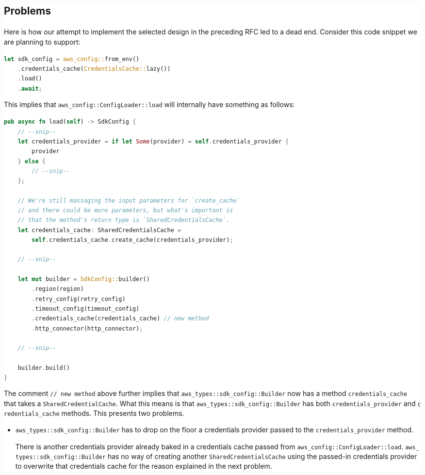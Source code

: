 Problems
--------
Here is how our attempt to implement the selected design in the preceding RFC led to a dead end. Consider this code snippet we are planning to support:

```rust
let sdk_config = aws_config::from_env()
    .credentials_cache(CredentialsCache::lazy())
    .load()
    .await;
```

This implies that `aws_config::ConfigLoader::load` will internally have something as follows:

```rust
pub async fn load(self) -> SdkConfig {
    // --snip--
    let credentials_provider = if let Some(provider) = self.credentials_provider {
        provider
    } else {
        // --snip--
    };

    // We're still massaging the input parameters for `create_cache`
    // and there could be more parameters, but what's important is
    // that the method's return type is `SharedCredentialsCache`.
    let credentials_cache: SharedCredentialsCache =
        self.credentials_cache.create_cache(credentials_provider);

    // --snip--

    let mut builder = SdkConfig::builder()
        .region(region)
        .retry_config(retry_config)
        .timeout_config(timeout_config)
        .credentials_cache(credentials_cache) // new method
        .http_connector(http_connector);

    // --snip--

    builder.build()
}
```

The comment `// new method` above further implies that `aws_types::sdk_config::Builder` now has a method `credentials_cache` that takes a `SharedCredentialCache`. What this means is that `aws_types::sdk_config::Builder` has both `credentials_provider` and `credentials_cache` methods. This presents two problems.

-  `aws_types::sdk_config::Builder` has to drop on the floor a credentials provider passed to the `credentials_provider` method.

    There is another credentials provider already baked in a credentials cache passed from `aws_config::ConfigLoader::load`. `aws_types::sdk_config::Builder` has no way of creating another `SharedCredentialsCache` using the passed-in credentials provider to overwrite that credentials cache for the reason explained in the next problem.
